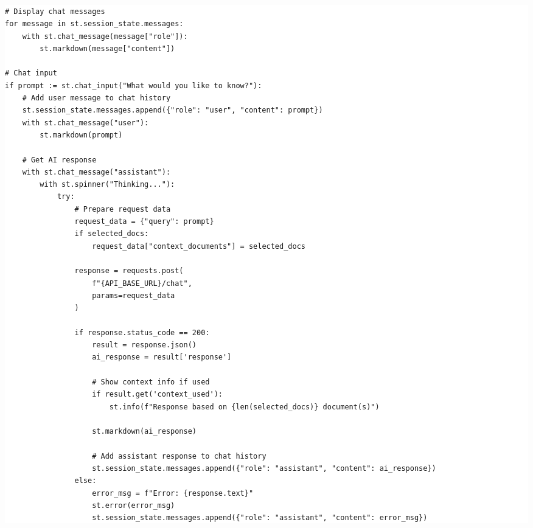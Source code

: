     # Display chat messages
    for message in st.session_state.messages:
        with st.chat_message(message["role"]):
            st.markdown(message["content"])
    
    # Chat input
    if prompt := st.chat_input("What would you like to know?"):
        # Add user message to chat history
        st.session_state.messages.append({"role": "user", "content": prompt})
        with st.chat_message("user"):
            st.markdown(prompt)
        
        # Get AI response
        with st.chat_message("assistant"):
            with st.spinner("Thinking..."):
                try:
                    # Prepare request data
                    request_data = {"query": prompt}
                    if selected_docs:
                        request_data["context_documents"] = selected_docs
                    
                    response = requests.post(
                        f"{API_BASE_URL}/chat",
                        params=request_data
                    )
                    
                    if response.status_code == 200:
                        result = response.json()
                        ai_response = result['response']
                        
                        # Show context info if used
                        if result.get('context_used'):
                            st.info(f"Response based on {len(selected_docs)} document(s)")
                        
                        st.markdown(ai_response)
                        
                        # Add assistant response to chat history
                        st.session_state.messages.append({"role": "assistant", "content": ai_response})
                    else:
                        error_msg = f"Error: {response.text}"
                        st.error(error_msg)
                        st.session_state.messages.append({"role": "assistant", "content": error_msg})
                        
